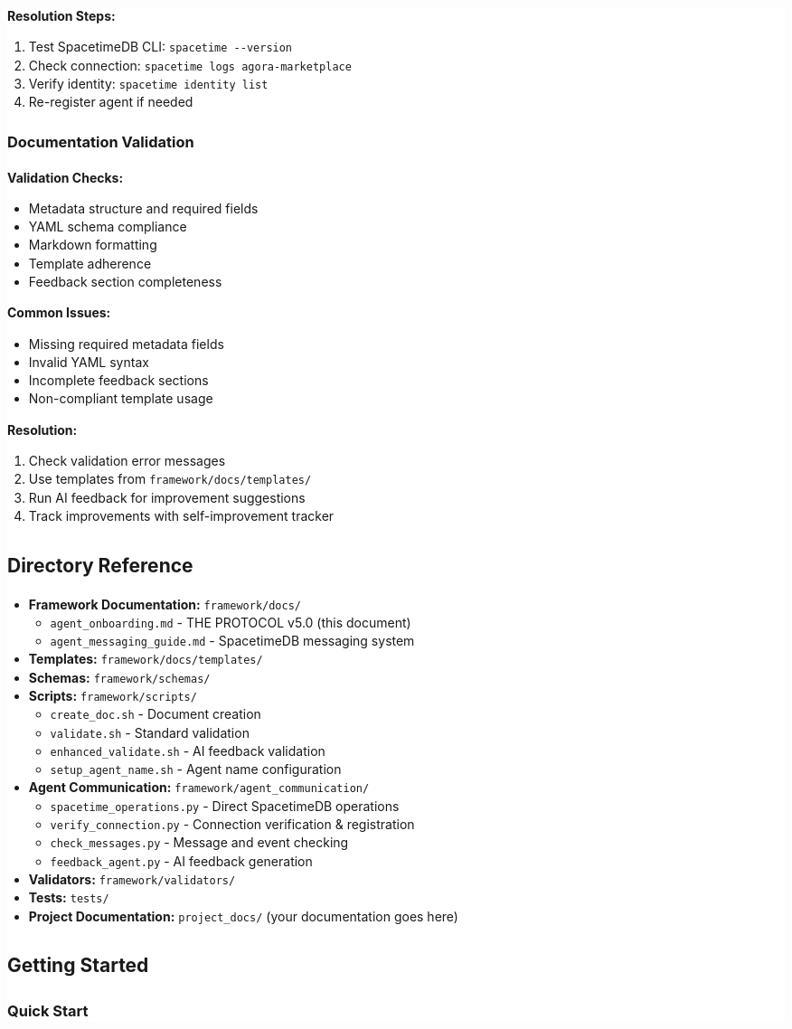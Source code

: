 **Resolution Steps:**
1. Test SpacetimeDB CLI: `spacetime --version`
2. Check connection: `spacetime logs agora-marketplace`
3. Verify identity: `spacetime identity list`
4. Re-register agent if needed

### Documentation Validation
**Validation Checks:**
- Metadata structure and required fields
- YAML schema compliance
- Markdown formatting
- Template adherence
- Feedback section completeness

**Common Issues:**
- Missing required metadata fields
- Invalid YAML syntax
- Incomplete feedback sections
- Non-compliant template usage

**Resolution:**
1. Check validation error messages
2. Use templates from `framework/docs/templates/`
3. Run AI feedback for improvement suggestions
4. Track improvements with self-improvement tracker

## Directory Reference

- **Framework Documentation:** `framework/docs/`
  - `agent_onboarding.md` - THE PROTOCOL v5.0 (this document)
  - `agent_messaging_guide.md` - SpacetimeDB messaging system
- **Templates:** `framework/docs/templates/`
- **Schemas:** `framework/schemas/`
- **Scripts:** `framework/scripts/`
  - `create_doc.sh` - Document creation
  - `validate.sh` - Standard validation
  - `enhanced_validate.sh` - AI feedback validation
  - `setup_agent_name.sh` - Agent name configuration
- **Agent Communication:** `framework/agent_communication/`
  - `spacetime_operations.py` - Direct SpacetimeDB operations
  - `verify_connection.py` - Connection verification & registration
  - `check_messages.py` - Message and event checking
  - `feedback_agent.py` - AI feedback generation
- **Validators:** `framework/validators/`
- **Tests:** `tests/`
- **Project Documentation:** `project_docs/` (your documentation goes here)

## Getting Started

### Quick Start
